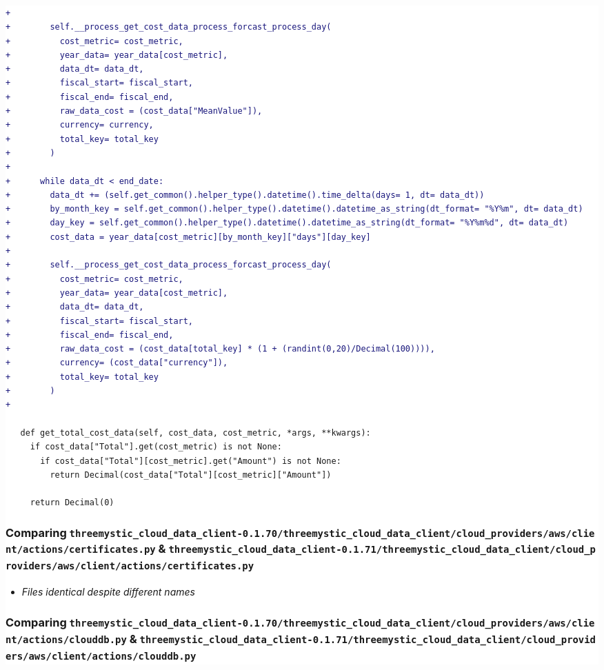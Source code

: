 ```diff
+
+        self.__process_get_cost_data_process_forcast_process_day(
+          cost_metric= cost_metric,
+          year_data= year_data[cost_metric],
+          data_dt= data_dt,
+          fiscal_start= fiscal_start,
+          fiscal_end= fiscal_end,
+          raw_data_cost = (cost_data["MeanValue"]),
+          currency= currency,
+          total_key= total_key
+        )
+
+      while data_dt < end_date:
+        data_dt += (self.get_common().helper_type().datetime().time_delta(days= 1, dt= data_dt))
+        by_month_key = self.get_common().helper_type().datetime().datetime_as_string(dt_format= "%Y%m", dt= data_dt)
+        day_key = self.get_common().helper_type().datetime().datetime_as_string(dt_format= "%Y%m%d", dt= data_dt)
+        cost_data = year_data[cost_metric][by_month_key]["days"][day_key]
+
+        self.__process_get_cost_data_process_forcast_process_day(
+          cost_metric= cost_metric,
+          year_data= year_data[cost_metric],
+          data_dt= data_dt,
+          fiscal_start= fiscal_start,
+          fiscal_end= fiscal_end,
+          raw_data_cost = (cost_data[total_key] * (1 + (randint(0,20)/Decimal(100)))),
+          currency= (cost_data["currency"]),
+          total_key= total_key
+        )
+
 
   def get_total_cost_data(self, cost_data, cost_metric, *args, **kwargs):
     if cost_data["Total"].get(cost_metric) is not None:
       if cost_data["Total"][cost_metric].get("Amount") is not None:
         return Decimal(cost_data["Total"][cost_metric]["Amount"])
     
     return Decimal(0)
```

### Comparing `threemystic_cloud_data_client-0.1.70/threemystic_cloud_data_client/cloud_providers/aws/client/actions/certificates.py` & `threemystic_cloud_data_client-0.1.71/threemystic_cloud_data_client/cloud_providers/aws/client/actions/certificates.py`

 * *Files identical despite different names*

### Comparing `threemystic_cloud_data_client-0.1.70/threemystic_cloud_data_client/cloud_providers/aws/client/actions/clouddb.py` & `threemystic_cloud_data_client-0.1.71/threemystic_cloud_data_client/cloud_providers/aws/client/actions/clouddb.py`
